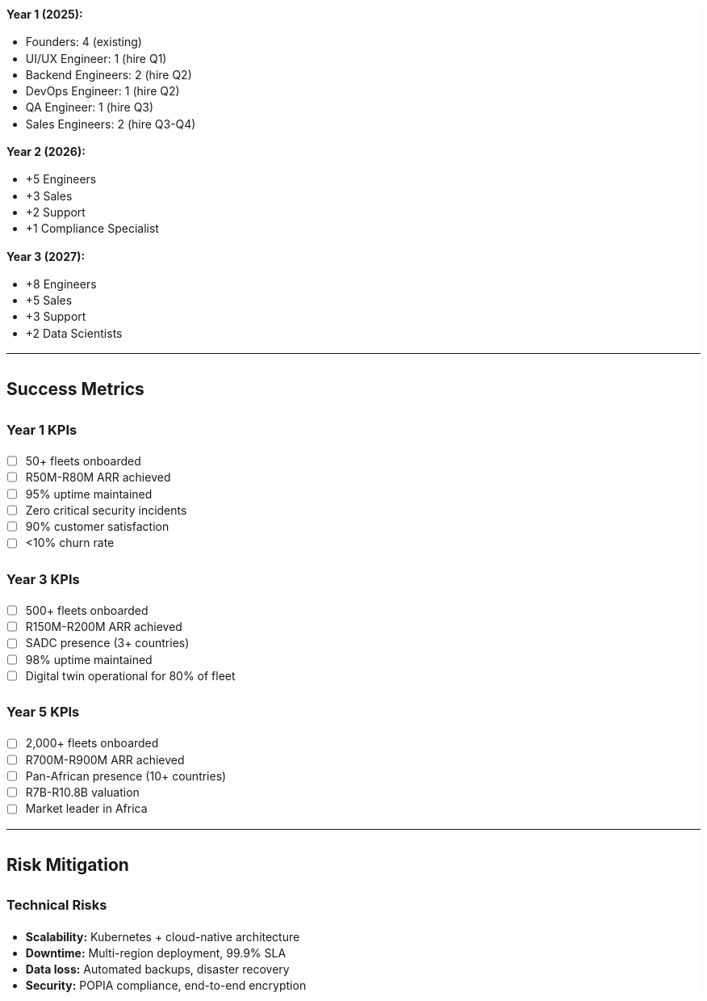 **Year 1 (2025):**
- Founders: 4 (existing)
- UI/UX Engineer: 1 (hire Q1)
- Backend Engineers: 2 (hire Q2)
- DevOps Engineer: 1 (hire Q2)
- QA Engineer: 1 (hire Q3)
- Sales Engineers: 2 (hire Q3-Q4)

**Year 2 (2026):**
- +5 Engineers
- +3 Sales
- +2 Support
- +1 Compliance Specialist

**Year 3 (2027):**
- +8 Engineers
- +5 Sales
- +3 Support
- +2 Data Scientists

---

## Success Metrics

### Year 1 KPIs
- [ ] 50+ fleets onboarded
- [ ] R50M-R80M ARR achieved
- [ ] 95% uptime maintained
- [ ] Zero critical security incidents
- [ ] 90% customer satisfaction
- [ ] <10% churn rate

### Year 3 KPIs
- [ ] 500+ fleets onboarded
- [ ] R150M-R200M ARR achieved
- [ ] SADC presence (3+ countries)
- [ ] 98% uptime maintained
- [ ] Digital twin operational for 80% of fleet

### Year 5 KPIs
- [ ] 2,000+ fleets onboarded
- [ ] R700M-R900M ARR achieved
- [ ] Pan-African presence (10+ countries)
- [ ] R7B-R10.8B valuation
- [ ] Market leader in Africa

---

## Risk Mitigation

### Technical Risks
- **Scalability:** Kubernetes + cloud-native architecture
- **Downtime:** Multi-region deployment, 99.9% SLA
- **Data loss:** Automated backups, disaster recovery
- **Security:** POPIA compliance, end-to-end encryption
